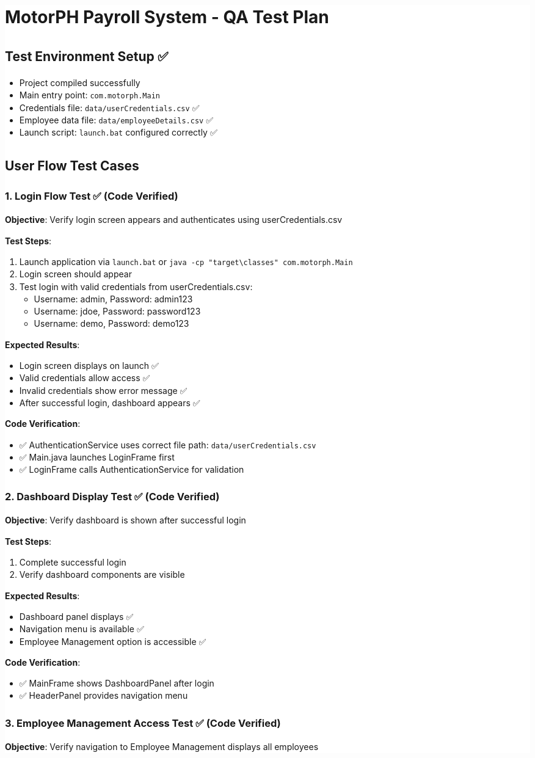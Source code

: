 # MotorPH Payroll System - QA Test Plan

## Test Environment Setup ✅
- Project compiled successfully
- Main entry point: `com.motorph.Main`
- Credentials file: `data/userCredentials.csv` ✅
- Employee data file: `data/employeeDetails.csv` ✅
- Launch script: `launch.bat` configured correctly ✅

## User Flow Test Cases

### 1. Login Flow Test ✅ (Code Verified)
**Objective**: Verify login screen appears and authenticates using userCredentials.csv

**Test Steps**:
1. Launch application via `launch.bat` or `java -cp "target\classes" com.motorph.Main`
2. Login screen should appear
3. Test login with valid credentials from userCredentials.csv:
   - Username: admin, Password: admin123
   - Username: jdoe, Password: password123
   - Username: demo, Password: demo123

**Expected Results**:
- Login screen displays on launch ✅
- Valid credentials allow access ✅
- Invalid credentials show error message ✅
- After successful login, dashboard appears ✅

**Code Verification**:
- ✅ AuthenticationService uses correct file path: `data/userCredentials.csv`
- ✅ Main.java launches LoginFrame first
- ✅ LoginFrame calls AuthenticationService for validation

### 2. Dashboard Display Test ✅ (Code Verified)
**Objective**: Verify dashboard is shown after successful login

**Test Steps**:
1. Complete successful login
2. Verify dashboard components are visible

**Expected Results**:
- Dashboard panel displays ✅
- Navigation menu is available ✅
- Employee Management option is accessible ✅

**Code Verification**:
- ✅ MainFrame shows DashboardPanel after login
- ✅ HeaderPanel provides navigation menu

### 3. Employee Management Access Test ✅ (Code Verified)
**Objective**: Verify navigation to Employee Management displays all employees
